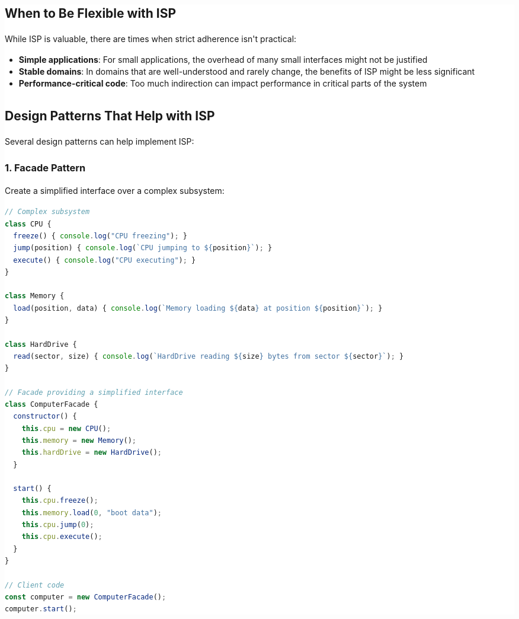 ## When to Be Flexible with ISP

While ISP is valuable, there are times when strict adherence isn't practical:

- **Simple applications**: For small applications, the overhead of many small interfaces might not be justified
- **Stable domains**: In domains that are well-understood and rarely change, the benefits of ISP might be less significant
- **Performance-critical code**: Too much indirection can impact performance in critical parts of the system

## Design Patterns That Help with ISP

Several design patterns can help implement ISP:

### 1. Facade Pattern

Create a simplified interface over a complex subsystem:

```javascript
// Complex subsystem
class CPU {
  freeze() { console.log("CPU freezing"); }
  jump(position) { console.log(`CPU jumping to ${position}`); }
  execute() { console.log("CPU executing"); }
}

class Memory {
  load(position, data) { console.log(`Memory loading ${data} at position ${position}`); }
}

class HardDrive {
  read(sector, size) { console.log(`HardDrive reading ${size} bytes from sector ${sector}`); }
}

// Facade providing a simplified interface
class ComputerFacade {
  constructor() {
    this.cpu = new CPU();
    this.memory = new Memory();
    this.hardDrive = new HardDrive();
  }
  
  start() {
    this.cpu.freeze();
    this.memory.load(0, "boot data");
    this.cpu.jump(0);
    this.cpu.execute();
  }
}

// Client code
const computer = new ComputerFacade();
computer.start();
```
